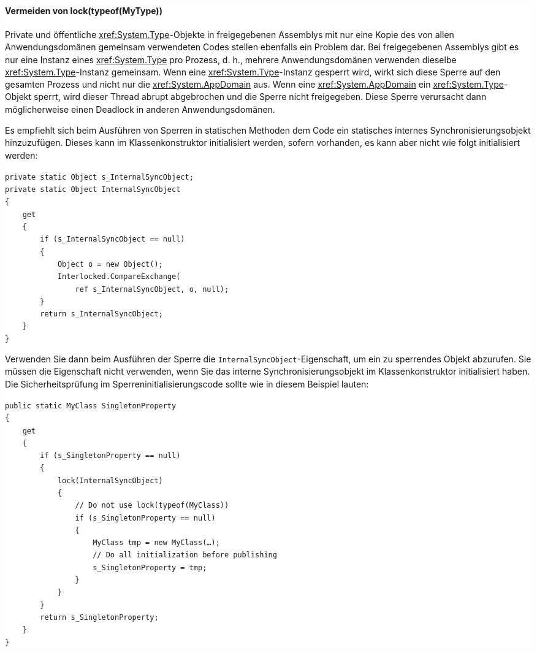   
#### Vermeiden von lock\(typeof\(MyType\)\)  
 Private und öffentliche <xref:System.Type>\-Objekte in freigegebenen Assemblys mit nur eine Kopie des von allen Anwendungsdomänen gemeinsam verwendeten Codes stellen ebenfalls ein Problem dar.  Bei freigegebenen Assemblys gibt es nur eine Instanz eines <xref:System.Type> pro Prozess, d. h., mehrere Anwendungsdomänen verwenden dieselbe <xref:System.Type>\-Instanz gemeinsam.  Wenn eine <xref:System.Type>\-Instanz gesperrt wird, wirkt sich diese Sperre auf den gesamten Prozess und nicht nur die <xref:System.AppDomain> aus.  Wenn eine <xref:System.AppDomain> ein <xref:System.Type>\-Objekt sperrt, wird dieser Thread abrupt abgebrochen und die Sperre nicht freigegeben.  Diese Sperre verursacht dann möglicherweise einen Deadlock in anderen Anwendungsdomänen.  
  
 Es empfiehlt sich beim Ausführen von Sperren in statischen Methoden dem Code ein statisches internes Synchronisierungsobjekt hinzuzufügen.  Dieses kann im Klassenkonstruktor initialisiert werden, sofern vorhanden, es kann aber nicht wie folgt initialisiert werden:  
  
```  
private static Object s_InternalSyncObject;  
private static Object InternalSyncObject   
{  
    get   
    {  
        if (s_InternalSyncObject == null)   
        {  
            Object o = new Object();  
            Interlocked.CompareExchange(  
                ref s_InternalSyncObject, o, null);  
        }  
        return s_InternalSyncObject;  
    }  
}  
```  
  
 Verwenden Sie dann beim Ausführen der Sperre die `InternalSyncObject`\-Eigenschaft, um ein zu sperrendes Objekt abzurufen.  Sie müssen die Eigenschaft nicht verwenden, wenn Sie das interne Synchronisierungsobjekt im Klassenkonstruktor initialisiert haben.  Die Sicherheitsprüfung im Sperreninitialisierungscode sollte wie in diesem Beispiel lauten:  
  
```  
public static MyClass SingletonProperty   
{  
    get   
    {  
        if (s_SingletonProperty == null)   
        {  
            lock(InternalSyncObject)   
            {  
                // Do not use lock(typeof(MyClass))   
                if (s_SingletonProperty == null)   
                {  
                    MyClass tmp = new MyClass(…);     
                    // Do all initialization before publishing  
                    s_SingletonProperty = tmp;  
                }  
            }  
        }  
        return s_SingletonProperty;  
    }  
}  
```  
  